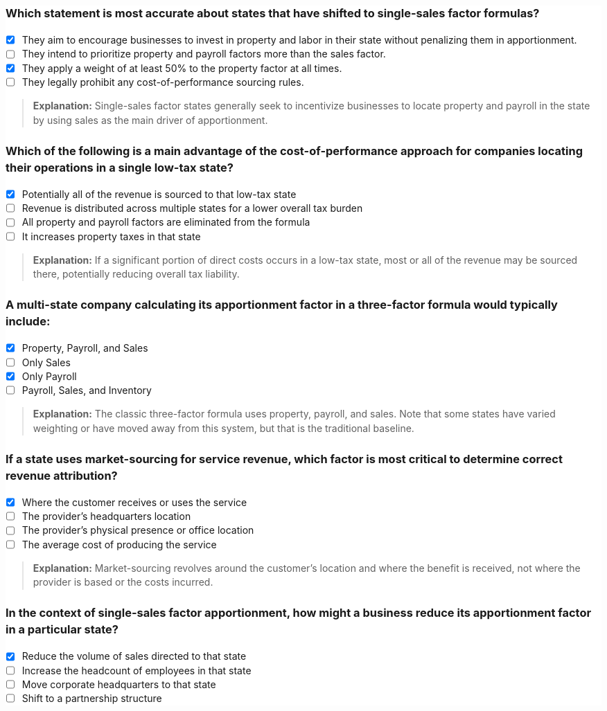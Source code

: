 ### Which statement is most accurate about states that have shifted to single-sales factor formulas?
- [x] They aim to encourage businesses to invest in property and labor in their state without penalizing them in apportionment.
- [ ] They intend to prioritize property and payroll factors more than the sales factor.
- [x] They apply a weight of at least 50% to the property factor at all times.
- [ ] They legally prohibit any cost-of-performance sourcing rules.

> **Explanation:** Single-sales factor states generally seek to incentivize businesses to locate property and payroll in the state by using sales as the main driver of apportionment.

### Which of the following is a main advantage of the cost-of-performance approach for companies locating their operations in a single low-tax state?
- [x] Potentially all of the revenue is sourced to that low-tax state
- [ ] Revenue is distributed across multiple states for a lower overall tax burden
- [ ] All property and payroll factors are eliminated from the formula
- [ ] It increases property taxes in that state

> **Explanation:** If a significant portion of direct costs occurs in a low-tax state, most or all of the revenue may be sourced there, potentially reducing overall tax liability.

### A multi-state company calculating its apportionment factor in a three-factor formula would typically include:
- [x] Property, Payroll, and Sales
- [ ] Only Sales
- [x] Only Payroll
- [ ] Payroll, Sales, and Inventory

> **Explanation:** The classic three-factor formula uses property, payroll, and sales. Note that some states have varied weighting or have moved away from this system, but that is the traditional baseline.

### If a state uses market-sourcing for service revenue, which factor is most critical to determine correct revenue attribution?
- [x] Where the customer receives or uses the service
- [ ] The provider’s headquarters location
- [ ] The provider’s physical presence or office location
- [ ] The average cost of producing the service

> **Explanation:** Market-sourcing revolves around the customer’s location and where the benefit is received, not where the provider is based or the costs incurred.

### In the context of single-sales factor apportionment, how might a business reduce its apportionment factor in a particular state?
- [x] Reduce the volume of sales directed to that state
- [ ] Increase the headcount of employees in that state
- [ ] Move corporate headquarters to that state
- [ ] Shift to a partnership structure
